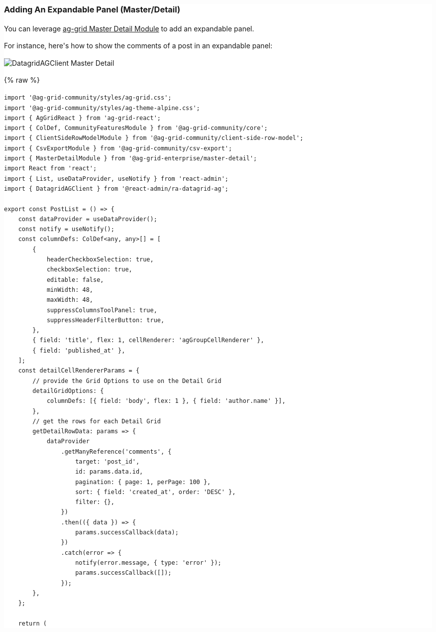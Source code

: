 
### Adding An Expandable Panel (Master/Detail)

You can leverage [ag-grid Master Detail Module](https://www.ag-grid.com/react-data-grid/master-detail/) to add an expandable panel.

For instance, here's how to show the comments of a post in an expandable panel:

![DatagridAGClient Master Detail](https://react-admin-ee.marmelab.com/assets/DatagridAG-MasterDetail.png)

{% raw %}
```tsx
import '@ag-grid-community/styles/ag-grid.css';
import '@ag-grid-community/styles/ag-theme-alpine.css';
import { AgGridReact } from 'ag-grid-react';
import { ColDef, CommunityFeaturesModule } from '@ag-grid-community/core';
import { ClientSideRowModelModule } from '@ag-grid-community/client-side-row-model';
import { CsvExportModule } from '@ag-grid-community/csv-export';
import { MasterDetailModule } from '@ag-grid-enterprise/master-detail';
import React from 'react';
import { List, useDataProvider, useNotify } from 'react-admin';
import { DatagridAGClient } from '@react-admin/ra-datagrid-ag';

export const PostList = () => {
    const dataProvider = useDataProvider();
    const notify = useNotify();
    const columnDefs: ColDef<any, any>[] = [
        {
            headerCheckboxSelection: true,
            checkboxSelection: true,
            editable: false,
            minWidth: 48,
            maxWidth: 48,
            suppressColumnsToolPanel: true,
            suppressHeaderFilterButton: true,
        },
        { field: 'title', flex: 1, cellRenderer: 'agGroupCellRenderer' },
        { field: 'published_at' },
    ];
    const detailCellRendererParams = {
        // provide the Grid Options to use on the Detail Grid
        detailGridOptions: {
            columnDefs: [{ field: 'body', flex: 1 }, { field: 'author.name' }],
        },
        // get the rows for each Detail Grid
        getDetailRowData: params => {
            dataProvider
                .getManyReference('comments', {
                    target: 'post_id',
                    id: params.data.id,
                    pagination: { page: 1, perPage: 100 },
                    sort: { field: 'created_at', order: 'DESC' },
                    filter: {},
                })
                .then(({ data }) => {
                    params.successCallback(data);
                })
                .catch(error => {
                    notify(error.message, { type: 'error' });
                    params.successCallback([]);
                });
        },
    };

    return (
```

  [key: string]: string;